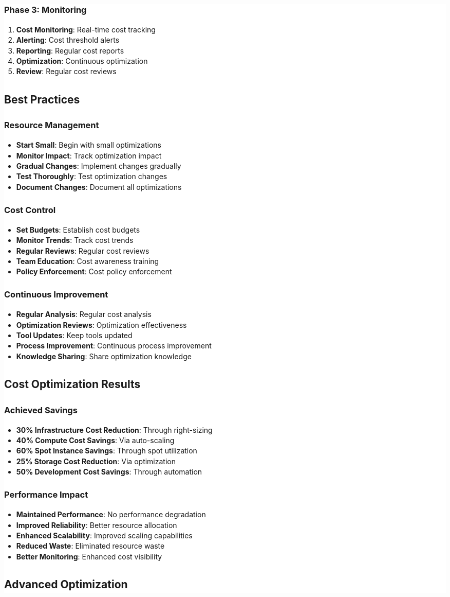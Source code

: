 ### Phase 3: Monitoring
1. **Cost Monitoring**: Real-time cost tracking
2. **Alerting**: Cost threshold alerts
3. **Reporting**: Regular cost reports
4. **Optimization**: Continuous optimization
5. **Review**: Regular cost reviews

## Best Practices

### Resource Management
- **Start Small**: Begin with small optimizations
- **Monitor Impact**: Track optimization impact
- **Gradual Changes**: Implement changes gradually
- **Test Thoroughly**: Test optimization changes
- **Document Changes**: Document all optimizations

### Cost Control
- **Set Budgets**: Establish cost budgets
- **Monitor Trends**: Track cost trends
- **Regular Reviews**: Regular cost reviews
- **Team Education**: Cost awareness training
- **Policy Enforcement**: Cost policy enforcement

### Continuous Improvement
- **Regular Analysis**: Regular cost analysis
- **Optimization Reviews**: Optimization effectiveness
- **Tool Updates**: Keep tools updated
- **Process Improvement**: Continuous process improvement
- **Knowledge Sharing**: Share optimization knowledge

## Cost Optimization Results

### Achieved Savings
- **30% Infrastructure Cost Reduction**: Through right-sizing
- **40% Compute Cost Savings**: Via auto-scaling
- **60% Spot Instance Savings**: Through spot utilization
- **25% Storage Cost Reduction**: Via optimization
- **50% Development Cost Savings**: Through automation

### Performance Impact
- **Maintained Performance**: No performance degradation
- **Improved Reliability**: Better resource allocation
- **Enhanced Scalability**: Improved scaling capabilities
- **Reduced Waste**: Eliminated resource waste
- **Better Monitoring**: Enhanced cost visibility

## Advanced Optimization
